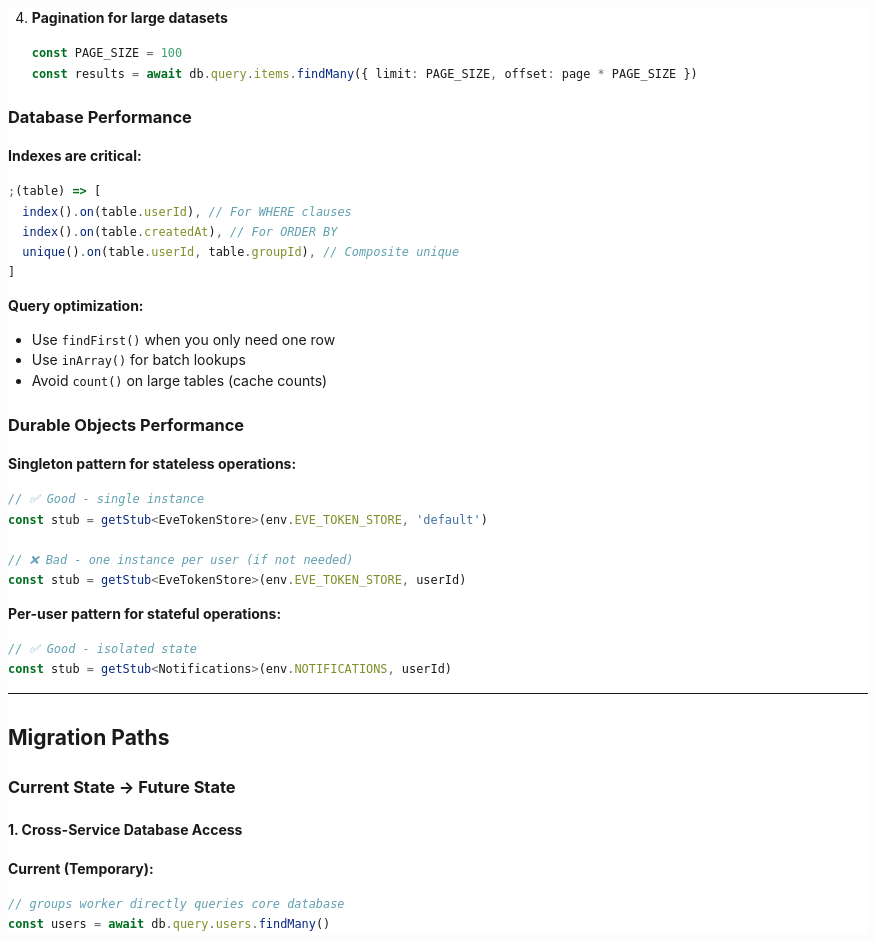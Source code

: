 4. **Pagination for large datasets**
   ```typescript
   const PAGE_SIZE = 100
   const results = await db.query.items.findMany({ limit: PAGE_SIZE, offset: page * PAGE_SIZE })
   ```

### Database Performance

**Indexes are critical:**

```typescript
;(table) => [
  index().on(table.userId), // For WHERE clauses
  index().on(table.createdAt), // For ORDER BY
  unique().on(table.userId, table.groupId), // Composite unique
]
```

**Query optimization:**

- Use `findFirst()` when you only need one row
- Use `inArray()` for batch lookups
- Avoid `count()` on large tables (cache counts)

### Durable Objects Performance

**Singleton pattern for stateless operations:**

```typescript
// ✅ Good - single instance
const stub = getStub<EveTokenStore>(env.EVE_TOKEN_STORE, 'default')

// ❌ Bad - one instance per user (if not needed)
const stub = getStub<EveTokenStore>(env.EVE_TOKEN_STORE, userId)
```

**Per-user pattern for stateful operations:**

```typescript
// ✅ Good - isolated state
const stub = getStub<Notifications>(env.NOTIFICATIONS, userId)
```

---

## Migration Paths

### Current State → Future State

#### 1. Cross-Service Database Access

**Current (Temporary):**

```typescript
// groups worker directly queries core database
const users = await db.query.users.findMany()
```
